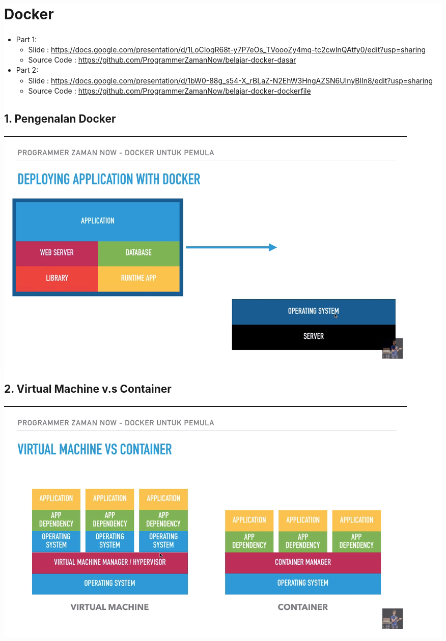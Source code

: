 # Docker
- Part 1:
    - Slide : https://docs.google.com/presentation/d/1LoCIoqR68t-y7P7eOs_TVoooZy4mq-tc2cwInQAtfy0/edit?usp=sharing
    - Source Code : https://github.com/ProgrammerZamanNow/belajar-docker-dasar
- Part 2:
    - Slide : https://docs.google.com/presentation/d/1bW0-88g_s54-X_rBLaZ-N2EhW3HngAZSN6UInyBlIn8/edit?usp=sharing
    - Source Code : https://github.com/ProgrammerZamanNow/belajar-docker-dockerfile
## 1. Pengenalan Docker
![](img_docker/1.png?raw=true)

## 2. Virtual Machine v.s Container
![](img_docker/2.png?raw=true)
